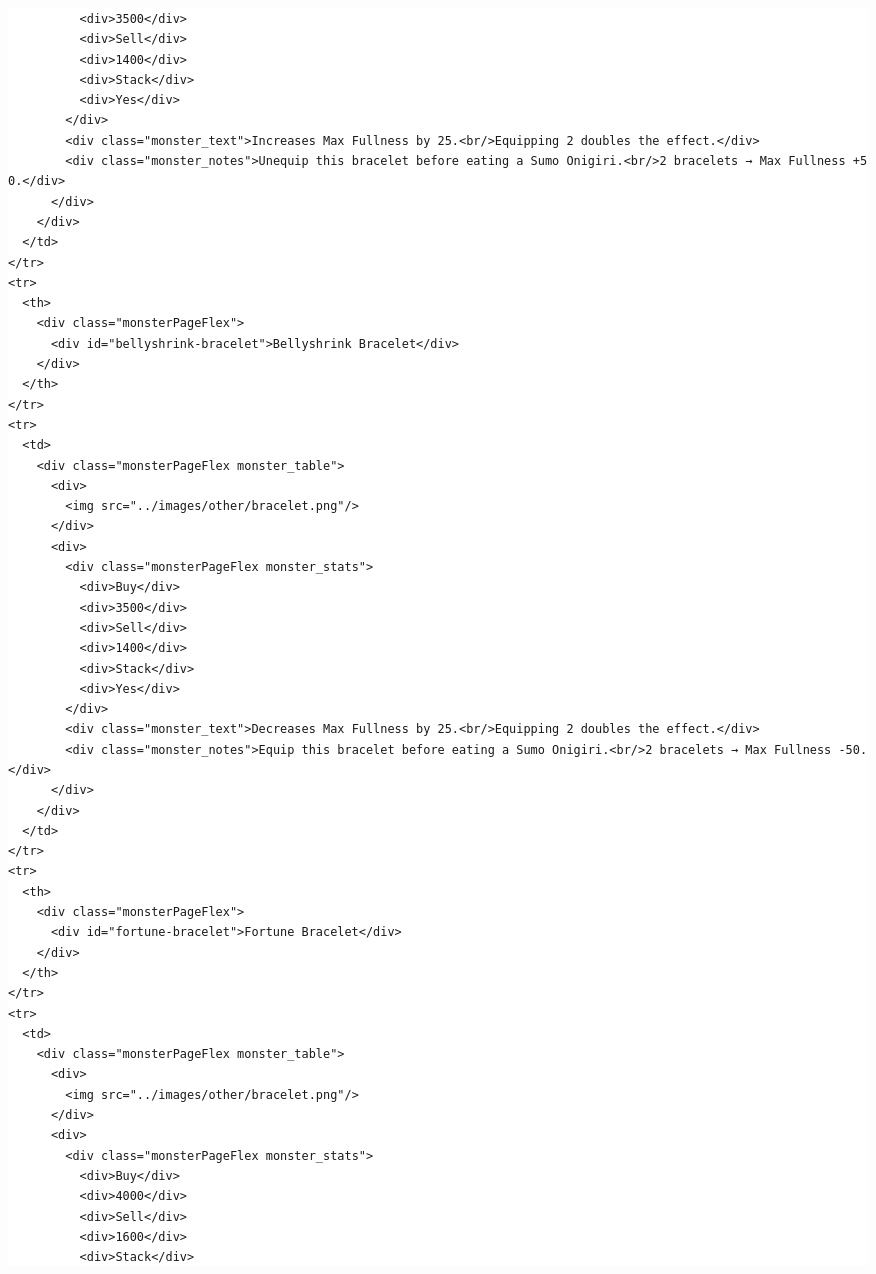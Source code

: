               <div>3500</div>
              <div>Sell</div>
              <div>1400</div>
              <div>Stack</div>
              <div>Yes</div>
            </div>
            <div class="monster_text">Increases Max Fullness by 25.<br/>Equipping 2 doubles the effect.</div>
            <div class="monster_notes">Unequip this bracelet before eating a Sumo Onigiri.<br/>2 bracelets → Max Fullness +50.</div>
          </div>
        </div>
      </td>
    </tr>
    <tr>
      <th>
        <div class="monsterPageFlex">
          <div id="bellyshrink-bracelet">Bellyshrink Bracelet</div>
        </div>
      </th>
    </tr>
    <tr>
      <td>
        <div class="monsterPageFlex monster_table">
          <div>
            <img src="../images/other/bracelet.png"/>
          </div>
          <div>
            <div class="monsterPageFlex monster_stats">
              <div>Buy</div>
              <div>3500</div>
              <div>Sell</div>
              <div>1400</div>
              <div>Stack</div>
              <div>Yes</div>
            </div>
            <div class="monster_text">Decreases Max Fullness by 25.<br/>Equipping 2 doubles the effect.</div>
            <div class="monster_notes">Equip this bracelet before eating a Sumo Onigiri.<br/>2 bracelets → Max Fullness -50.</div>
          </div>
        </div>
      </td>
    </tr>
    <tr>
      <th>
        <div class="monsterPageFlex">
          <div id="fortune-bracelet">Fortune Bracelet</div>
        </div>
      </th>
    </tr>
    <tr>
      <td>
        <div class="monsterPageFlex monster_table">
          <div>
            <img src="../images/other/bracelet.png"/>
          </div>
          <div>
            <div class="monsterPageFlex monster_stats">
              <div>Buy</div>
              <div>4000</div>
              <div>Sell</div>
              <div>1600</div>
              <div>Stack</div>